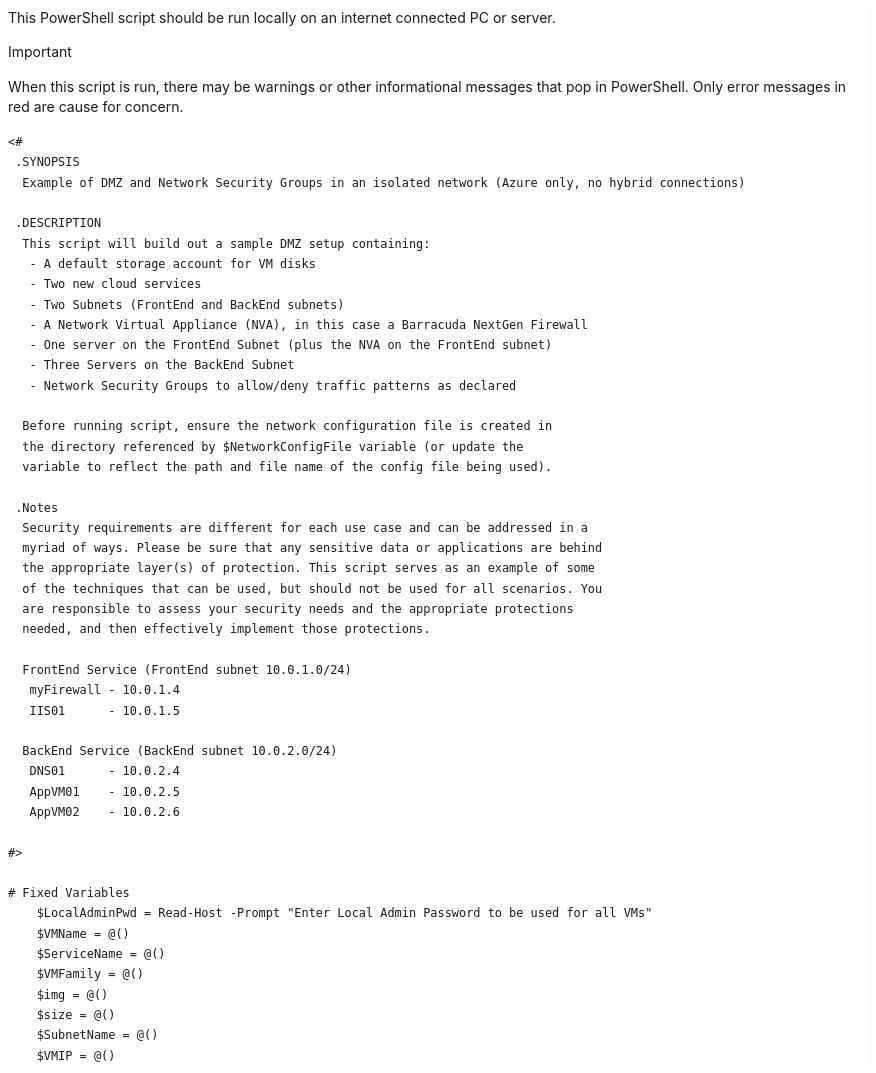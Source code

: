 This PowerShell script should be run locally on an internet connected PC or server.

> [!IMPORTANT]
> When this script is run, there may be warnings or other informational messages that pop in PowerShell. Only error messages in red are cause for concern.
> 
> 

    <# 
     .SYNOPSIS
      Example of DMZ and Network Security Groups in an isolated network (Azure only, no hybrid connections)

     .DESCRIPTION
      This script will build out a sample DMZ setup containing:
       - A default storage account for VM disks
       - Two new cloud services
       - Two Subnets (FrontEnd and BackEnd subnets)
       - A Network Virtual Appliance (NVA), in this case a Barracuda NextGen Firewall
       - One server on the FrontEnd Subnet (plus the NVA on the FrontEnd subnet)
       - Three Servers on the BackEnd Subnet
       - Network Security Groups to allow/deny traffic patterns as declared

      Before running script, ensure the network configuration file is created in
      the directory referenced by $NetworkConfigFile variable (or update the
      variable to reflect the path and file name of the config file being used).

     .Notes
      Security requirements are different for each use case and can be addressed in a
      myriad of ways. Please be sure that any sensitive data or applications are behind
      the appropriate layer(s) of protection. This script serves as an example of some
      of the techniques that can be used, but should not be used for all scenarios. You
      are responsible to assess your security needs and the appropriate protections
      needed, and then effectively implement those protections.

      FrontEnd Service (FrontEnd subnet 10.0.1.0/24)
       myFirewall - 10.0.1.4
       IIS01      - 10.0.1.5

      BackEnd Service (BackEnd subnet 10.0.2.0/24)
       DNS01      - 10.0.2.4
       AppVM01    - 10.0.2.5
       AppVM02    - 10.0.2.6

    #>

    # Fixed Variables
        $LocalAdminPwd = Read-Host -Prompt "Enter Local Admin Password to be used for all VMs"
        $VMName = @()
        $ServiceName = @()
        $VMFamily = @()
        $img = @()
        $size = @()
        $SubnetName = @()
        $VMIP = @()


[1]: ./media/virtual-networks-dmz-nsg-fw-asm/example2design.png "Inbound DMZ with NSG"
[2]: ./media/virtual-networks-dmz-nsg-fw-asm/dstnaticon.png "Destination NAT Icon"
[3]: ./media/virtual-networks-dmz-nsg-fw-asm/firewallrule.png "Firewall Rule"
[4]: ./media/virtual-networks-dmz-nsg-fw-asm/firewallruleactivate.png "Firewall Rule Activation"
[SampleApp]: ./virtual-networks-sample-app.md
[Example1]: ./virtual-networks-dmz-nsg-asm.md
